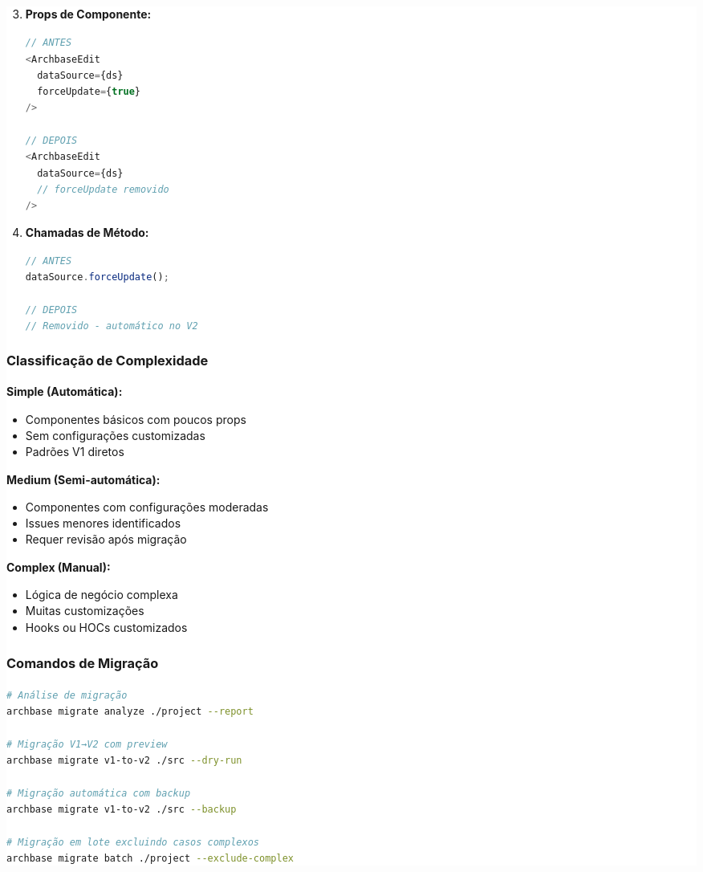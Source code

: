 3. **Props de Componente:**
   ```typescript
   // ANTES
   <ArchbaseEdit 
     dataSource={ds}
     forceUpdate={true}
   />
   
   // DEPOIS
   <ArchbaseEdit 
     dataSource={ds}
     // forceUpdate removido
   />
   ```

4. **Chamadas de Método:**
   ```typescript
   // ANTES
   dataSource.forceUpdate();
   
   // DEPOIS
   // Removido - automático no V2
   ```

### Classificação de Complexidade

**Simple (Automática):**
- Componentes básicos com poucos props
- Sem configurações customizadas
- Padrões V1 diretos

**Medium (Semi-automática):**
- Componentes com configurações moderadas
- Issues menores identificados
- Requer revisão após migração

**Complex (Manual):**
- Lógica de negócio complexa
- Muitas customizações
- Hooks ou HOCs customizados

### Comandos de Migração

```bash
# Análise de migração
archbase migrate analyze ./project --report

# Migração V1→V2 com preview
archbase migrate v1-to-v2 ./src --dry-run

# Migração automática com backup
archbase migrate v1-to-v2 ./src --backup

# Migração em lote excluindo casos complexos
archbase migrate batch ./project --exclude-complex
```
